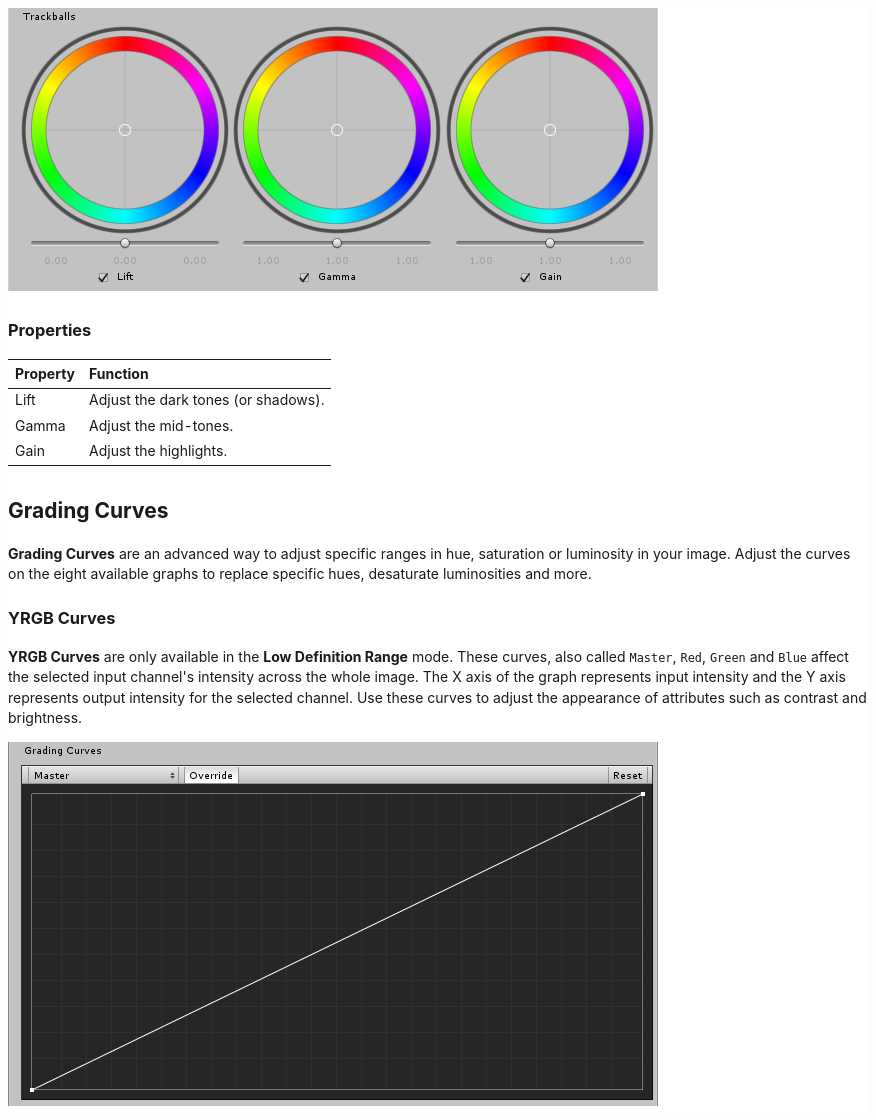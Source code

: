 
![](images/grading-6.png)


### Properties

| Property | Function                             |
| :-------- | :------------------------------------ |
| Lift     | Adjust the dark tones (or shadows). |
| Gamma    | Adjust the mid-tones.               |
| Gain     | Adjust the highlights.              |

## Grading Curves

**Grading Curves** are an advanced way to adjust specific ranges in hue, saturation or luminosity in your image. Adjust the curves on the eight available graphs to replace specific hues, desaturate luminosities and more.

### YRGB Curves

**YRGB Curves** are only available in the **Low Definition Range** mode. These curves, also called `Master`, `Red`, `Green` and `Blue` affect the selected input channel's intensity across the whole image. The X axis of the graph represents input intensity and the Y axis represents output intensity for the selected channel. Use these curves to adjust the appearance of attributes such as contrast and brightness.


![](images/grading-11.png)
